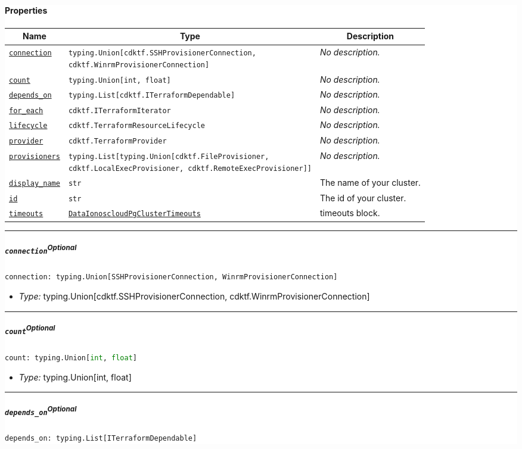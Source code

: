 #### Properties <a name="Properties" id="Properties"></a>

| **Name** | **Type** | **Description** |
| --- | --- | --- |
| <code><a href="#@cdktf/provider-ionoscloud.dataIonoscloudPgCluster.DataIonoscloudPgClusterConfig.property.connection">connection</a></code> | <code>typing.Union[cdktf.SSHProvisionerConnection, cdktf.WinrmProvisionerConnection]</code> | *No description.* |
| <code><a href="#@cdktf/provider-ionoscloud.dataIonoscloudPgCluster.DataIonoscloudPgClusterConfig.property.count">count</a></code> | <code>typing.Union[int, float]</code> | *No description.* |
| <code><a href="#@cdktf/provider-ionoscloud.dataIonoscloudPgCluster.DataIonoscloudPgClusterConfig.property.dependsOn">depends_on</a></code> | <code>typing.List[cdktf.ITerraformDependable]</code> | *No description.* |
| <code><a href="#@cdktf/provider-ionoscloud.dataIonoscloudPgCluster.DataIonoscloudPgClusterConfig.property.forEach">for_each</a></code> | <code>cdktf.ITerraformIterator</code> | *No description.* |
| <code><a href="#@cdktf/provider-ionoscloud.dataIonoscloudPgCluster.DataIonoscloudPgClusterConfig.property.lifecycle">lifecycle</a></code> | <code>cdktf.TerraformResourceLifecycle</code> | *No description.* |
| <code><a href="#@cdktf/provider-ionoscloud.dataIonoscloudPgCluster.DataIonoscloudPgClusterConfig.property.provider">provider</a></code> | <code>cdktf.TerraformProvider</code> | *No description.* |
| <code><a href="#@cdktf/provider-ionoscloud.dataIonoscloudPgCluster.DataIonoscloudPgClusterConfig.property.provisioners">provisioners</a></code> | <code>typing.List[typing.Union[cdktf.FileProvisioner, cdktf.LocalExecProvisioner, cdktf.RemoteExecProvisioner]]</code> | *No description.* |
| <code><a href="#@cdktf/provider-ionoscloud.dataIonoscloudPgCluster.DataIonoscloudPgClusterConfig.property.displayName">display_name</a></code> | <code>str</code> | The name of your cluster. |
| <code><a href="#@cdktf/provider-ionoscloud.dataIonoscloudPgCluster.DataIonoscloudPgClusterConfig.property.id">id</a></code> | <code>str</code> | The id of your cluster. |
| <code><a href="#@cdktf/provider-ionoscloud.dataIonoscloudPgCluster.DataIonoscloudPgClusterConfig.property.timeouts">timeouts</a></code> | <code><a href="#@cdktf/provider-ionoscloud.dataIonoscloudPgCluster.DataIonoscloudPgClusterTimeouts">DataIonoscloudPgClusterTimeouts</a></code> | timeouts block. |

---

##### `connection`<sup>Optional</sup> <a name="connection" id="@cdktf/provider-ionoscloud.dataIonoscloudPgCluster.DataIonoscloudPgClusterConfig.property.connection"></a>

```python
connection: typing.Union[SSHProvisionerConnection, WinrmProvisionerConnection]
```

- *Type:* typing.Union[cdktf.SSHProvisionerConnection, cdktf.WinrmProvisionerConnection]

---

##### `count`<sup>Optional</sup> <a name="count" id="@cdktf/provider-ionoscloud.dataIonoscloudPgCluster.DataIonoscloudPgClusterConfig.property.count"></a>

```python
count: typing.Union[int, float]
```

- *Type:* typing.Union[int, float]

---

##### `depends_on`<sup>Optional</sup> <a name="depends_on" id="@cdktf/provider-ionoscloud.dataIonoscloudPgCluster.DataIonoscloudPgClusterConfig.property.dependsOn"></a>

```python
depends_on: typing.List[ITerraformDependable]
```
